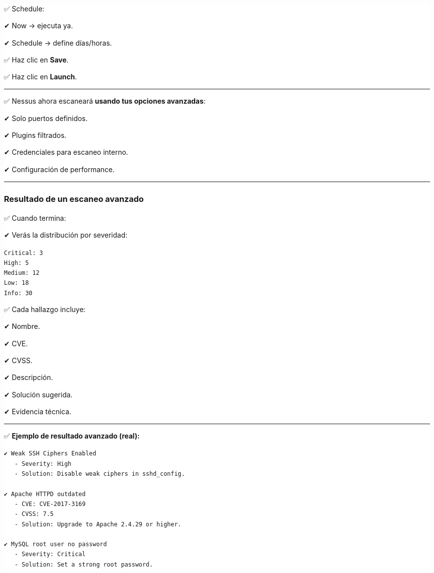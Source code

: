 ✅ Schedule:

✔ Now → ejecuta ya.

✔ Schedule → define días/horas.

✅ Haz clic en **Save**.

✅ Haz clic en **Launch**.

---

✅ Nessus ahora escaneará **usando tus opciones avanzadas**:

✔ Solo puertos definidos.

✔ Plugins filtrados.

✔ Credenciales para escaneo interno.

✔ Configuración de performance.

---

### Resultado de un escaneo avanzado

✅ Cuando termina:

✔ Verás la distribución por severidad:

```
Critical: 3
High: 5
Medium: 12
Low: 18
Info: 30
```

✅ Cada hallazgo incluye:

✔ Nombre.

✔ CVE.

✔ CVSS.

✔ Descripción.

✔ Solución sugerida.

✔ Evidencia técnica.

---

✅ **Ejemplo de resultado avanzado (real):**

```
✔ Weak SSH Ciphers Enabled
   - Severity: High
   - Solution: Disable weak ciphers in sshd_config.

✔ Apache HTTPD outdated
   - CVE: CVE-2017-3169
   - CVSS: 7.5
   - Solution: Upgrade to Apache 2.4.29 or higher.

✔ MySQL root user no password
   - Severity: Critical
   - Solution: Set a strong root password.
```
